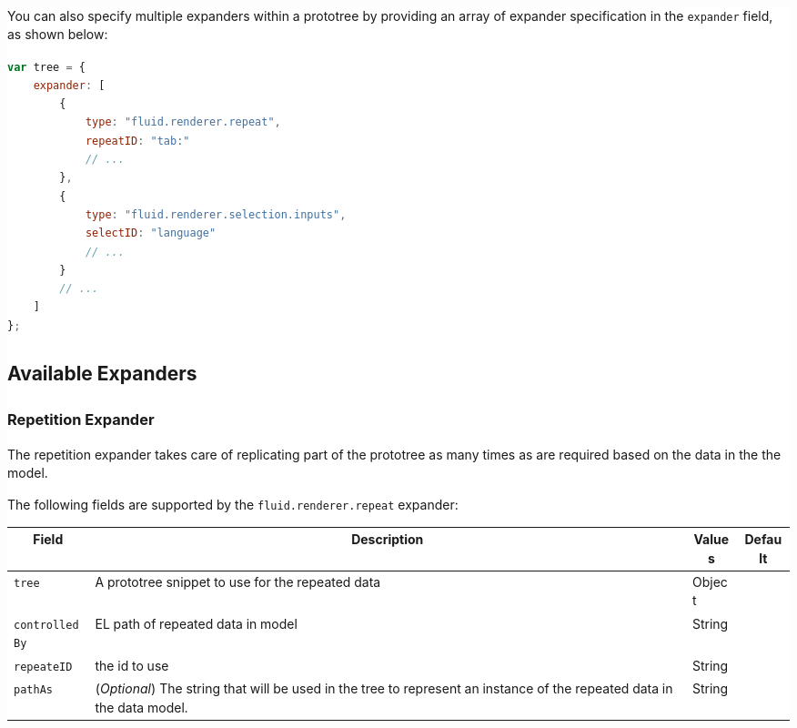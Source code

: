 You can also specify multiple expanders within a prototree by providing an array of expander specification in the `expander` field, as shown below:

```javascript
var tree = {
    expander: [
        {
            type: "fluid.renderer.repeat",
            repeatID: "tab:"
            // ...
        },
        {
            type: "fluid.renderer.selection.inputs",
            selectID: "language"
            // ...
        }
        // ...
    ]
};
```

## Available Expanders ##

### Repetition Expander ###

The repetition expander takes care of replicating part of the prototree as many times as are required based on the data in the the model.

The following fields are supported by the `fluid.renderer.repeat` expander:

<table>
    <thead>
        <tr>
            <th>Field</th>
            <th>Description</th>
            <th>Values</th>
            <th>Default</th>
        </tr>
    </thead>
    <tbody>
        <tr>
            <td><code>tree</code></td>
            <td>A prototree snippet to use for the repeated data</td>
            <td>Object</td>
            <td></td>
        </tr>
        <tr>
            <td><code>controlledBy</code></td>
            <td>EL path of repeated data in model</td>
            <td>String</td>
            <td></td>
        </tr>
        <tr>
            <td><code>repeateID</code></td>
            <td>the id to use</td>
            <td>String</td>
            <td></td>
        </tr>
        <tr>
            <td><code>pathAs</code></td>
            <td>
                (<em>Optional</em>) The string that will be used in the tree to represent an instance of the repeated data in the data model.
            </td>
            <td>String</td>